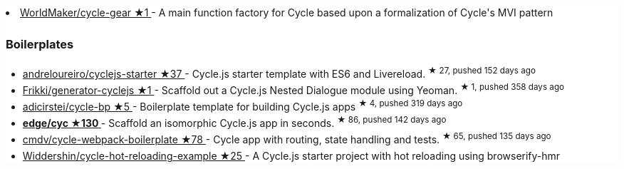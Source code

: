  <li>
  <a href="https://github.com/WorldMaker/cycle-gear">
   WorldMaker/cycle-gear ★1
  </a>
  - A main function factory for Cycle based upon a formalization of Cycle's MVI pattern
 </li>
</ul>
<h3>
 Boilerplates
</h3>
<ul>
 <li>
  <a href="https://github.com/andreloureiro/cyclejs-starter">
   andreloureiro/cyclejs-starter ★37
  </a>
  - Cycle.js starter template with ES6 and Livereload.
  <sup>
   &#9733 27, pushed 152 days ago
  </sup>
 </li>
 <li>
  <a href="https://github.com/Frikki/generator-cyclejs">
   Frikki/generator-cyclejs ★1
  </a>
  - Scaffold out a Cycle.js Nested Dialogue module using Yeoman.
  <sup>
   &#9733 1, pushed 358 days ago
  </sup>
 </li>
 <li>
  <a href="https://github.com/adicirstei/cycle-bp">
   adicirstei/cycle-bp ★5
  </a>
  - Boilerplate template for building Cycle.js apps
  <sup>
   &#9733 4, pushed 319 days ago
  </sup>
 </li>
 <li>
  <a href="https://github.com/edge/cyc">
   <strong>
    edge/cyc ★130
   </strong>
  </a>
  - Scaffold an isomorphic Cycle.js app in seconds.
  <sup>
   &#9733 86, pushed 142 days ago
  </sup>
 </li>
 <li>
  <a href="https://github.com/Cmdv/cycle-webpack-boilerplate">
   cmdv/cycle-webpack-boilerplate ★78
  </a>
  - Cycle app with routing, state handling and tests.
  <sup>
   &#9733 65, pushed 135 days ago
  </sup>
 </li>
 <li>
  <a href="https://github.com/Widdershin/cycle-hot-reloading-example">
   Widdershin/cycle-hot-reloading-example ★25
  </a>
  - A Cycle.js starter project with hot reloading using browserify-hmr
  <sup>